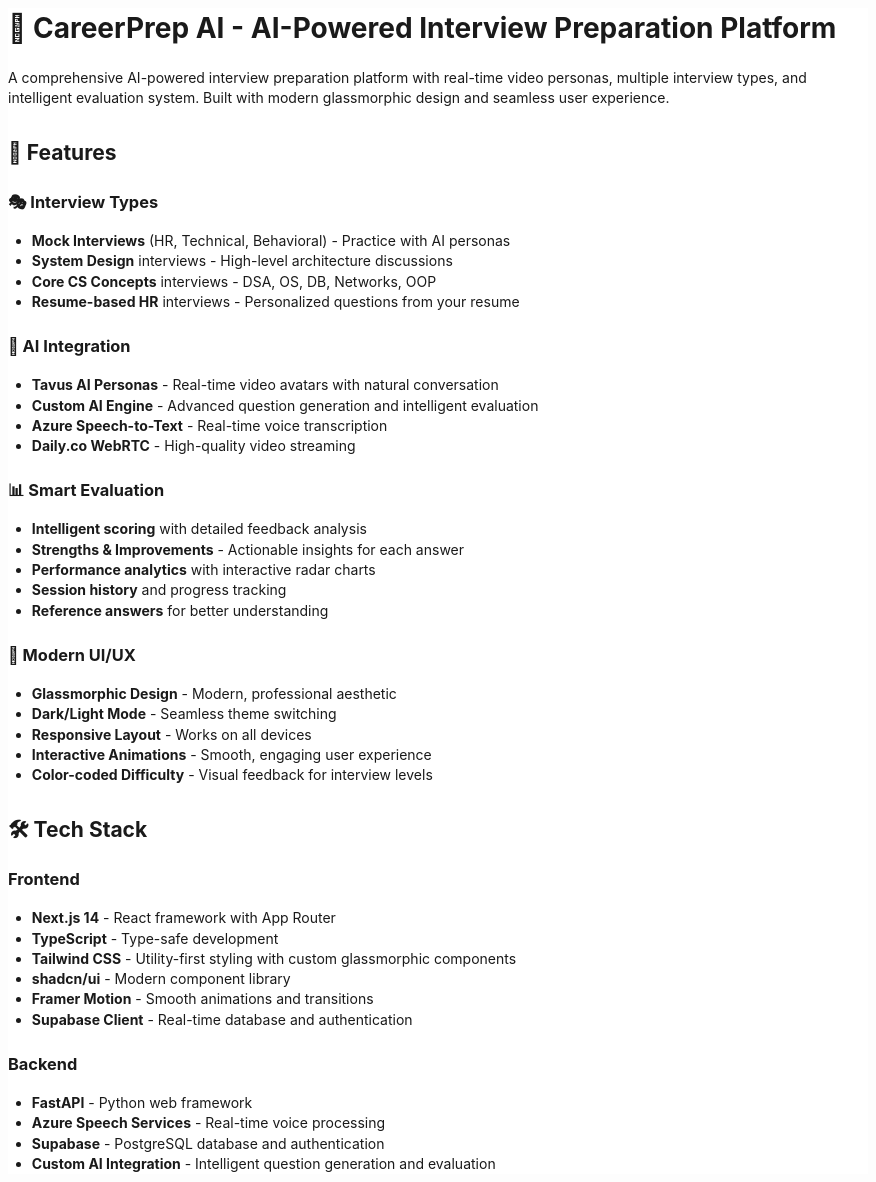 # 🎯 CareerPrep AI - AI-Powered Interview Preparation Platform

A comprehensive AI-powered interview preparation platform with real-time video personas, multiple interview types, and intelligent evaluation system. Built with modern glassmorphic design and seamless user experience.

## 🚀 Features

### **🎭 Interview Types**
- **Mock Interviews** (HR, Technical, Behavioral) - Practice with AI personas
- **System Design** interviews - High-level architecture discussions
- **Core CS Concepts** interviews - DSA, OS, DB, Networks, OOP
- **Resume-based HR** interviews - Personalized questions from your resume

### **🤖 AI Integration**
- **Tavus AI Personas** - Real-time video avatars with natural conversation
- **Custom AI Engine** - Advanced question generation and intelligent evaluation
- **Azure Speech-to-Text** - Real-time voice transcription
- **Daily.co WebRTC** - High-quality video streaming

### **📊 Smart Evaluation**
- **Intelligent scoring** with detailed feedback analysis
- **Strengths & Improvements** - Actionable insights for each answer
- **Performance analytics** with interactive radar charts
- **Session history** and progress tracking
- **Reference answers** for better understanding

### **🎨 Modern UI/UX**
- **Glassmorphic Design** - Modern, professional aesthetic
- **Dark/Light Mode** - Seamless theme switching
- **Responsive Layout** - Works on all devices
- **Interactive Animations** - Smooth, engaging user experience
- **Color-coded Difficulty** - Visual feedback for interview levels

## 🛠️ Tech Stack

### **Frontend**
- **Next.js 14** - React framework with App Router
- **TypeScript** - Type-safe development
- **Tailwind CSS** - Utility-first styling with custom glassmorphic components
- **shadcn/ui** - Modern component library
- **Framer Motion** - Smooth animations and transitions
- **Supabase Client** - Real-time database and authentication

### **Backend**
- **FastAPI** - Python web framework
- **Azure Speech Services** - Real-time voice processing
- **Supabase** - PostgreSQL database and authentication
- **Custom AI Integration** - Intelligent question generation and evaluation
